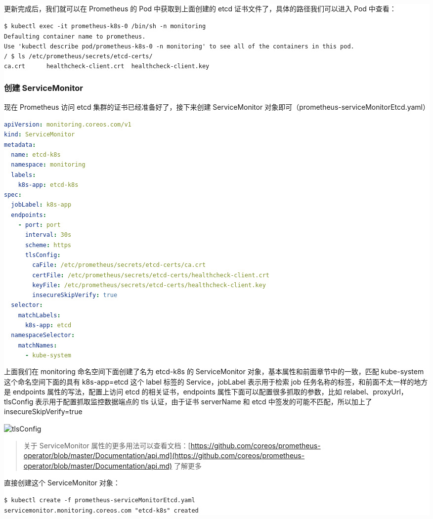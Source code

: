更新完成后，我们就可以在 Prometheus 的 Pod 中获取到上面创建的 etcd 证书文件了，具体的路径我们可以进入 Pod 中查看：

```shell
$ kubectl exec -it prometheus-k8s-0 /bin/sh -n monitoring
Defaulting container name to prometheus.
Use 'kubectl describe pod/prometheus-k8s-0 -n monitoring' to see all of the containers in this pod.
/ $ ls /etc/prometheus/secrets/etcd-certs/
ca.crt      healthcheck-client.crt  healthcheck-client.key
```

### 创建 ServiceMonitor

现在 Prometheus 访问 etcd 集群的证书已经准备好了，接下来创建 ServiceMonitor 对象即可（prometheus-serviceMonitorEtcd.yaml）

```yaml
apiVersion: monitoring.coreos.com/v1
kind: ServiceMonitor
metadata:
  name: etcd-k8s
  namespace: monitoring
  labels:
    k8s-app: etcd-k8s
spec:
  jobLabel: k8s-app
  endpoints:
    - port: port
      interval: 30s
      scheme: https
      tlsConfig:
        caFile: /etc/prometheus/secrets/etcd-certs/ca.crt
        certFile: /etc/prometheus/secrets/etcd-certs/healthcheck-client.crt
        keyFile: /etc/prometheus/secrets/etcd-certs/healthcheck-client.key
        insecureSkipVerify: true
  selector:
    matchLabels:
      k8s-app: etcd
  namespaceSelector:
    matchNames:
      - kube-system
```

上面我们在 monitoring 命名空间下面创建了名为 etcd-k8s 的 ServiceMonitor 对象，基本属性和前面章节中的一致，匹配 kube-system 这个命名空间下面的具有 k8s-app=etcd 这个 label 标签的 Service，jobLabel 表示用于检索 job 任务名称的标签，和前面不太一样的地方是 endpoints 属性的写法，配置上访问 etcd 的相关证书，endpoints 属性下面可以配置很多抓取的参数，比如 relabel、proxyUrl，tlsConfig 表示用于配置抓取监控数据端点的 tls 认证，由于证书 serverName 和 etcd 中签发的可能不匹配，所以加上了 insecureSkipVerify=true

![tlsConfig](https://picdn.youdianzhishi.com/images/J4WVsu.jpg)

> 关于 ServiceMonitor 属性的更多用法可以查看文档：[https://github.com/coreos/prometheus-operator/blob/master/Documentation/api.md](https://github.com/coreos/prometheus-operator/blob/master/Documentation/api.md) 了解更多

直接创建这个 ServiceMonitor 对象：

```shell
$ kubectl create -f prometheus-serviceMonitorEtcd.yaml
servicemonitor.monitoring.coreos.com "etcd-k8s" created
```
